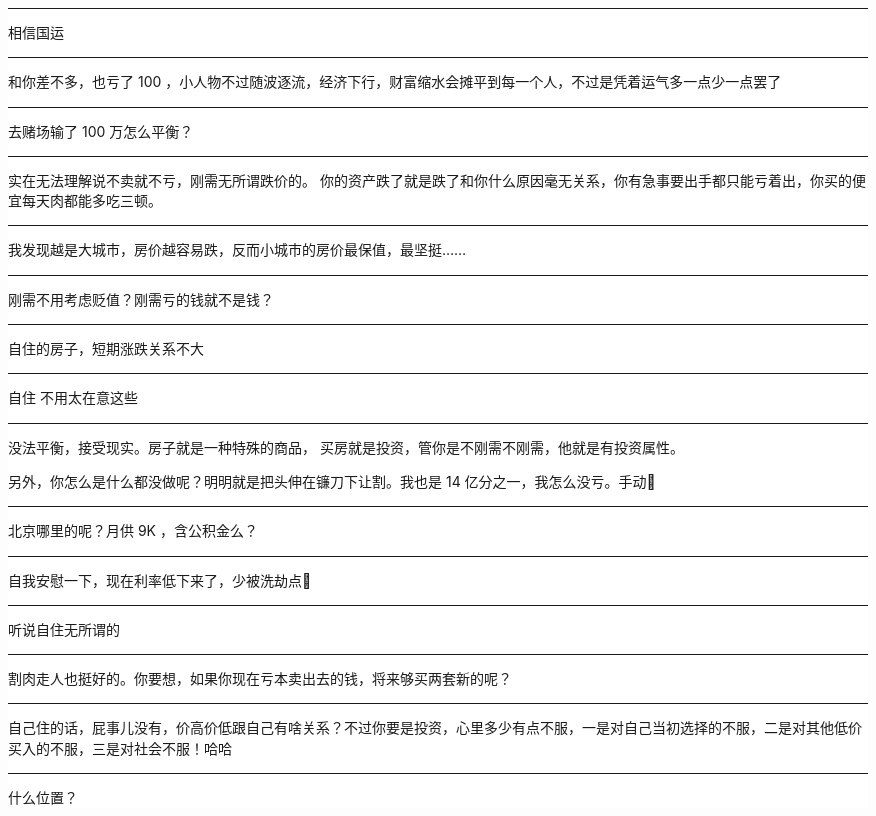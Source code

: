 ---------------------------------------------------

相信国运

---------------------------------------------------

和你差不多，也亏了 100 ，小人物不过随波逐流，经济下行，财富缩水会摊平到每一个人，不过是凭着运气多一点少一点罢了

---------------------------------------------------

去赌场输了 100 万怎么平衡？

---------------------------------------------------

实在无法理解说不卖就不亏，刚需无所谓跌价的。 你的资产跌了就是跌了和你什么原因毫无关系，你有急事要出手都只能亏着出，你买的便宜每天肉都能多吃三顿。

---------------------------------------------------

我发现越是大城市，房价越容易跌，反而小城市的房价最保值，最坚挺……

---------------------------------------------------

刚需不用考虑贬值？刚需亏的钱就不是钱？

---------------------------------------------------

自住的房子，短期涨跌关系不大

---------------------------------------------------

自住 不用太在意这些

---------------------------------------------------

没法平衡，接受现实。房子就是一种特殊的商品， 买房就是投资，管你是不刚需不刚需，他就是有投资属性。


另外，你怎么是什么都没做呢？明明就是把头伸在镰刀下让割。我也是 14 亿分之一，我怎么没亏。手动🐶

---------------------------------------------------

北京哪里的呢？月供 9K ，含公积金么？

---------------------------------------------------

自我安慰一下，现在利率低下来了，少被洗劫点🐶

---------------------------------------------------

听说自住无所谓的

---------------------------------------------------

割肉走人也挺好的。你要想，如果你现在亏本卖出去的钱，将来够买两套新的呢？

---------------------------------------------------

自己住的话，屁事儿没有，价高价低跟自己有啥关系？不过你要是投资，心里多少有点不服，一是对自己当初选择的不服，二是对其他低价买入的不服，三是对社会不服！哈哈

---------------------------------------------------

什么位置？
